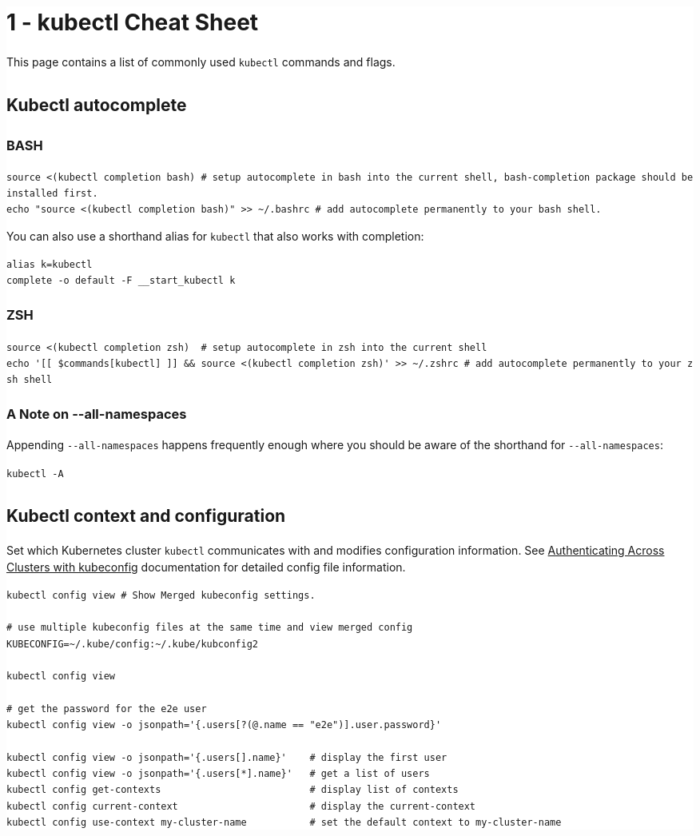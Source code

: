 1 - kubectl Cheat Sheet[](#pg-8aba901ac13f124e5782b90ddb166ee2)
===============================================================

This page contains a list of commonly used `kubectl` commands and flags.

Kubectl autocomplete[](#kubectl-autocomplete)
---------------------------------------------

### BASH[](#bash)

    source <(kubectl completion bash) # setup autocomplete in bash into the current shell, bash-completion package should be installed first.
    echo "source <(kubectl completion bash)" >> ~/.bashrc # add autocomplete permanently to your bash shell.
    

You can also use a shorthand alias for `kubectl` that also works with completion:

    alias k=kubectl
    complete -o default -F __start_kubectl k
    

### ZSH[](#zsh)

    source <(kubectl completion zsh)  # setup autocomplete in zsh into the current shell
    echo '[[ $commands[kubectl] ]] && source <(kubectl completion zsh)' >> ~/.zshrc # add autocomplete permanently to your zsh shell
    

### A Note on --all-namespaces[](#a-note-on-all-namespaces)

Appending `--all-namespaces` happens frequently enough where you should be aware of the shorthand for `--all-namespaces`:

`kubectl -A`

Kubectl context and configuration[](#kubectl-context-and-configuration)
-----------------------------------------------------------------------

Set which Kubernetes cluster `kubectl` communicates with and modifies configuration information. See [Authenticating Across Clusters with kubeconfig](/docs/tasks/access-application-cluster/configure-access-multiple-clusters/) documentation for detailed config file information.

    kubectl config view # Show Merged kubeconfig settings.
    
    # use multiple kubeconfig files at the same time and view merged config
    KUBECONFIG=~/.kube/config:~/.kube/kubconfig2
    
    kubectl config view
    
    # get the password for the e2e user
    kubectl config view -o jsonpath='{.users[?(@.name == "e2e")].user.password}'
    
    kubectl config view -o jsonpath='{.users[].name}'    # display the first user
    kubectl config view -o jsonpath='{.users[*].name}'   # get a list of users
    kubectl config get-contexts                          # display list of contexts
    kubectl config current-context                       # display the current-context
    kubectl config use-context my-cluster-name           # set the default context to my-cluster-name
    